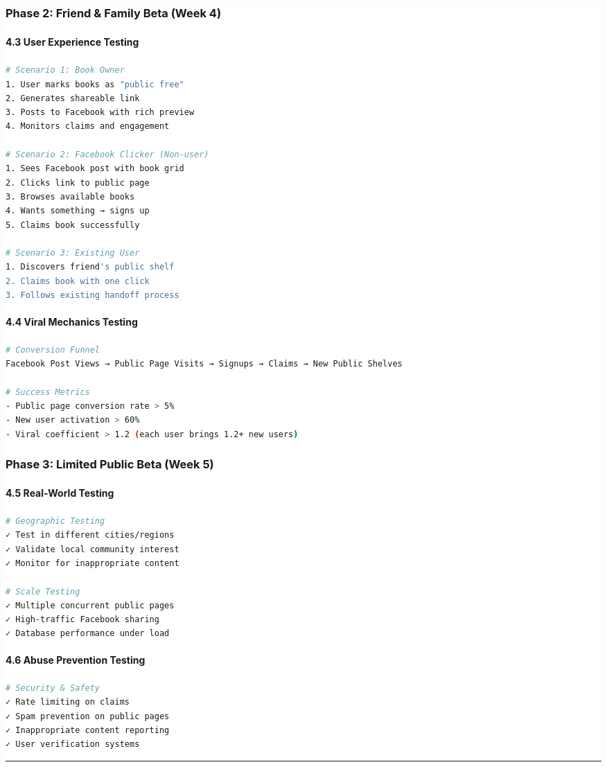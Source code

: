 ### Phase 2: Friend & Family Beta (Week 4)

#### 4.3 User Experience Testing
```bash
# Scenario 1: Book Owner
1. User marks books as "public free"
2. Generates shareable link
3. Posts to Facebook with rich preview
4. Monitors claims and engagement

# Scenario 2: Facebook Clicker (Non-user)
1. Sees Facebook post with book grid
2. Clicks link to public page
3. Browses available books
4. Wants something → signs up
5. Claims book successfully

# Scenario 3: Existing User
1. Discovers friend's public shelf
2. Claims book with one click
3. Follows existing handoff process
```

#### 4.4 Viral Mechanics Testing
```bash
# Conversion Funnel
Facebook Post Views → Public Page Visits → Signups → Claims → New Public Shelves

# Success Metrics
- Public page conversion rate > 5%
- New user activation > 60%
- Viral coefficient > 1.2 (each user brings 1.2+ new users)
```

### Phase 3: Limited Public Beta (Week 5)

#### 4.5 Real-World Testing
```bash
# Geographic Testing
✓ Test in different cities/regions
✓ Validate local community interest
✓ Monitor for inappropriate content

# Scale Testing
✓ Multiple concurrent public pages
✓ High-traffic Facebook sharing
✓ Database performance under load
```

#### 4.6 Abuse Prevention Testing
```bash
# Security & Safety
✓ Rate limiting on claims
✓ Spam prevention on public pages
✓ Inappropriate content reporting
✓ User verification systems
```

---